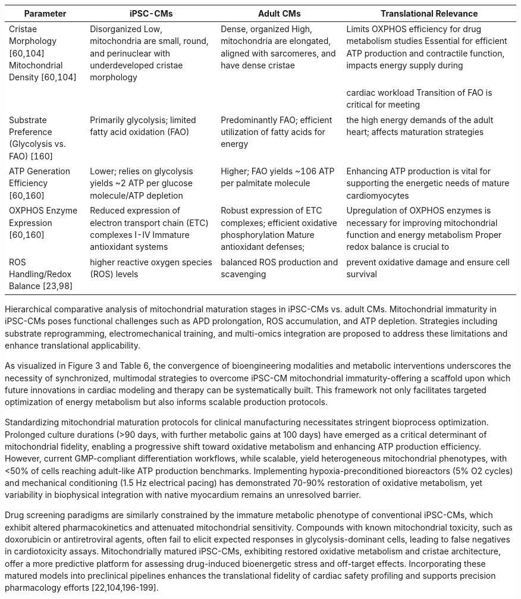 | Parameter                                                  | iPSC-CMs                                                                                                | Adult CMs                                                                                            | Translational Relevance                                                                                                                            |
|------------------------------------------------------------|---------------------------------------------------------------------------------------------------------|------------------------------------------------------------------------------------------------------|----------------------------------------------------------------------------------------------------------------------------------------------------|
| Cristae Morphology [60,104] Mitochondrial Density [60,104] | Disorganized Low, mitochondria are small, round, and perinuclear with underdeveloped cristae morphology | Dense, organized High, mitochondria are elongated, aligned with sarcomeres, and have dense cristae   | Limits OXPHOS efficiency for drug metabolism studies Essential for efficient ATP production and contractile function, impacts energy supply during |
|                                                            |                                                                                                         |                                                                                                      | cardiac workload Transition of FAO is critical for meeting                                                                                         |
| Substrate Preference (Glycolysis vs. FAO) [160]            | Primarily glycolysis; limited fatty acid oxidation (FAO)                                                | Predominantly FAO; efficient utilization of fatty acids for energy                                   | the high energy demands of the adult heart; affects maturation strategies                                                                          |
| ATP Generation Efficiency [60,160]                         | Lower; relies on glycolysis yields ~2 ATP per glucose molecule/ATP depletion                            | Higher; FAO yields ~106 ATP per palmitate molecule                                                   | Enhancing ATP production is vital for supporting the energetic needs of mature cardiomyocytes                                                      |
| OXPHOS Enzyme Expression [60,160]                          | Reduced expression of electron transport chain (ETC) complexes I-IV Immature antioxidant systems        | Robust expression of ETC complexes; efficient oxidative phosphorylation Mature antioxidant defenses; | Upregulation of OXPHOS enzymes is necessary for improving mitochondrial function and energy metabolism Proper redox balance is crucial to          |
| ROS Handling/Redox Balance [23,98]                         | higher reactive oxygen species (ROS) levels                                                             | balanced ROS production and scavenging                                                               | prevent oxidative damage and ensure cell survival                                                                                                  |

Hierarchical comparative analysis of mitochondrial maturation stages in iPSC-CMs vs. adult CMs. Mitochondrial immaturity in iPSC-CMs poses functional challenges such as APD prolongation, ROS accumulation, and ATP depletion. Strategies including substrate reprogramming, electromechanical training, and multi-omics integration are proposed to address these limitations and enhance translational applicability.

As visualized in Figure 3 and Table 6, the convergence of bioengineering modalities and metabolic interventions underscores the necessity of synchronized, multimodal strategies to overcome iPSC-CM mitochondrial immaturity-offering a scaffold upon which future innovations in cardiac modeling and therapy can be systematically built. This framework not only facilitates targeted optimization of energy metabolism but also informs scalable production protocols.

Standardizing mitochondrial maturation protocols for clinical manufacturing necessitates stringent bioprocess optimization. Prolonged culture durations (&gt;90 days, with further metabolic gains at 100 days) have emerged as a critical determinant of mitochondrial fidelity, enabling a progressive shift toward oxidative metabolism and enhancing ATP production efficiency. However, current GMP-compliant differentiation workflows, while scalable, yield heterogeneous mitochondrial phenotypes, with &lt;50% of cells reaching adult-like ATP production benchmarks. Implementing hypoxia-preconditioned bioreactors (5% O2 cycles) and mechanical conditioning (1.5 Hz electrical pacing) has demonstrated 70-90% restoration of oxidative metabolism, yet variability in biophysical integration with native myocardium remains an unresolved barrier.

Drug screening paradigms are similarly constrained by the immature metabolic phenotype of conventional iPSC-CMs, which exhibit altered pharmacokinetics and attenuated mitochondrial sensitivity. Compounds with known mitochondrial toxicity, such as doxorubicin or antiretroviral agents, often fail to elicit expected responses in glycolysis-dominant cells, leading to false negatives in cardiotoxicity assays. Mitochondrially matured iPSC-CMs, exhibiting restored oxidative metabolism and cristae architecture, offer a more predictive platform for assessing drug-induced bioenergetic stress and off-target effects. Incorporating these matured models into preclinical pipelines enhances the translational fidelity of cardiac safety profiling and supports precision pharmacology efforts [22,104,196-199].
